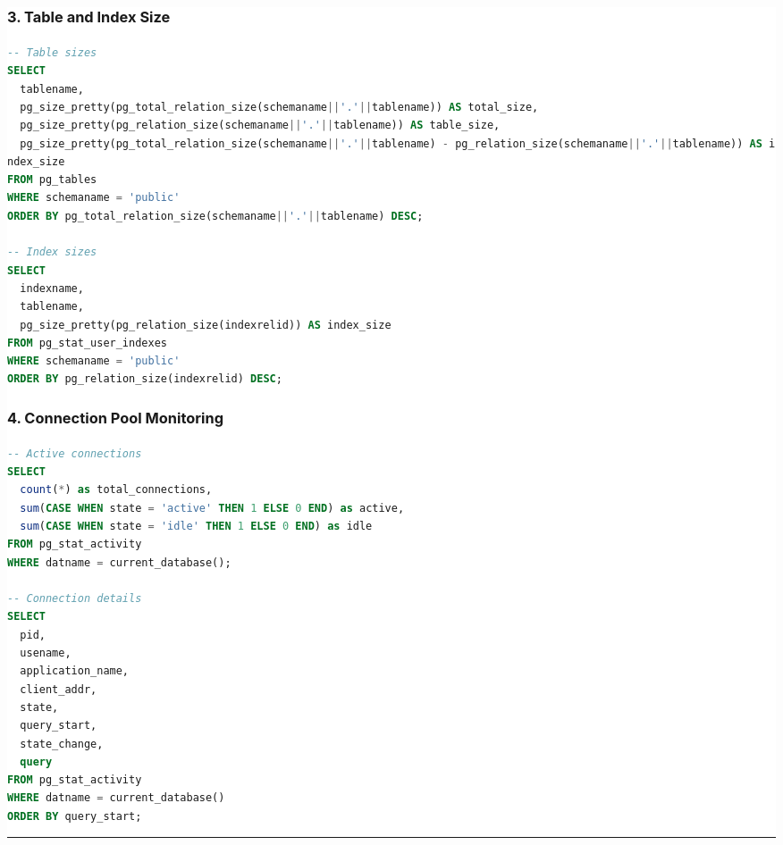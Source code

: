 ### 3. Table and Index Size

```sql
-- Table sizes
SELECT
  tablename,
  pg_size_pretty(pg_total_relation_size(schemaname||'.'||tablename)) AS total_size,
  pg_size_pretty(pg_relation_size(schemaname||'.'||tablename)) AS table_size,
  pg_size_pretty(pg_total_relation_size(schemaname||'.'||tablename) - pg_relation_size(schemaname||'.'||tablename)) AS index_size
FROM pg_tables
WHERE schemaname = 'public'
ORDER BY pg_total_relation_size(schemaname||'.'||tablename) DESC;

-- Index sizes
SELECT
  indexname,
  tablename,
  pg_size_pretty(pg_relation_size(indexrelid)) AS index_size
FROM pg_stat_user_indexes
WHERE schemaname = 'public'
ORDER BY pg_relation_size(indexrelid) DESC;
```

### 4. Connection Pool Monitoring

```sql
-- Active connections
SELECT
  count(*) as total_connections,
  sum(CASE WHEN state = 'active' THEN 1 ELSE 0 END) as active,
  sum(CASE WHEN state = 'idle' THEN 1 ELSE 0 END) as idle
FROM pg_stat_activity
WHERE datname = current_database();

-- Connection details
SELECT
  pid,
  usename,
  application_name,
  client_addr,
  state,
  query_start,
  state_change,
  query
FROM pg_stat_activity
WHERE datname = current_database()
ORDER BY query_start;
```

---
